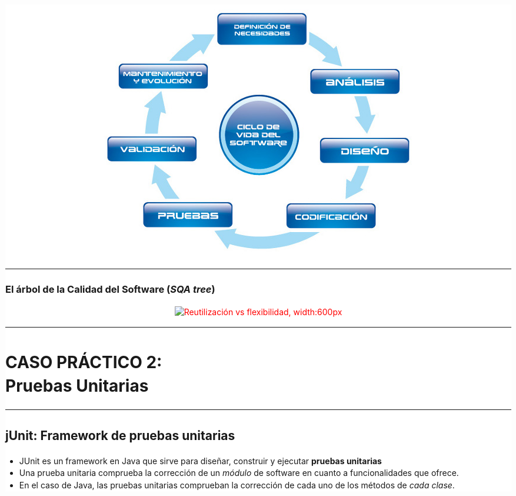 ![Ciclo de vida del software, width:600px](./figuras/ciclos-de-vida-del-software.jpg)






---

### El árbol de la Calidad del Software (_SQA tree_)

![Reutilización vs flexibilidad, width:600px](./figuras/sqa-tree.png)

---



# CASO PRÁCTICO 2: <br> Pruebas Unitarias

---



## jUnit: Framework de pruebas unitarias

- JUnit es un framework en Java que sirve para diseñar, construir y ejecutar **pruebas unitarias**
- Una prueba unitaria comprueba la corrección de un _módulo_ de software en cuanto a funcionalidades que ofrece.
- En el caso de Java, las pruebas unitarias comprueban la corrección de cada uno de los métodos de _cada clase_.

<style scoped>
p {
  color: red;
  text-align: center;
}
</style>
